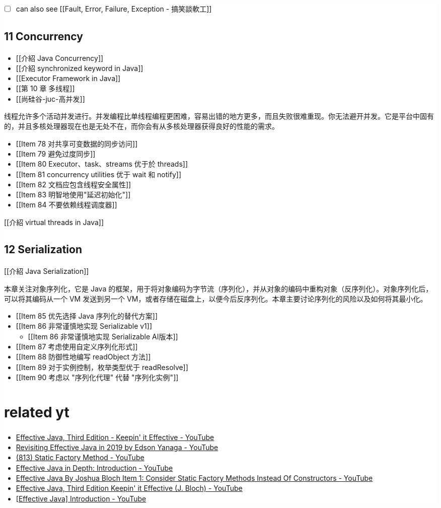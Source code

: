 - [ ] can also see [[Fault, Error, Failure, Exception - 搞笑談軟工]]
## **11 Concurrency**
- [[介紹 Java Concurrency]]
- [[介紹 synchronized keyword in Java]]
- [[Executor Framework in Java]]
- [[第 10 章 多线程]]
- [[尚硅谷-juc-高并发]]

线程允许多个活动并发进行。并发编程比单线程编程更困难，容易出错的地方更多，而且失败很难重现。你无法避开并发。它是平台中固有的，并且多核处理器现在也是无处不在，而你会有从多核处理器获得良好的性能的需求。

- [[Item 78 对共享可变数据的同步访问]]
- [[Item 79 避免过度同步]]
- [[Item 80 Executor、task、streams 优于於 threads]]
- [[Item 81 concurrency utilities 优于 wait 和 notify]]
- [[Item 82 文档应包含线程安全属性]]
- [[Item 83 明智地使用"延迟初始化"]]
- [[Item 84 不要依赖线程调度器]]


[[介紹 virtual threads in Java]]


## **12 Serialization**
[[介紹 Java Serialization]]

本章关注对象序列化，它是 Java 的框架，用于将对象编码为字节流（序列化），并从对象的编码中重构对象（反序列化）。对象序列化后，可以将其编码从一个 VM 发送到另一个 VM，或者存储在磁盘上，以便今后反序列化。本章主要讨论序列化的风险以及如何将其最小化。

- [[Item 85 优先选择 Java 序列化的替代方案]]
- [[Item 86 非常谨慎地实现 Serializable v1]]
	- [[Item 86 非常谨慎地实现 Serializable AI版本]]
- [[Item 87 考虑使用自定义序列化形式]]
- [[Item 88 防御性地编写 readObject 方法]]
- [[Item 89 对于实例控制，枚举类型优于 readResolve]]
- [[Item 90 考虑以 "序列化代理" 代替 "序列化实例"]]



# related yt
- [Effective Java, Third Edition - Keepin' it Effective - YouTube](https://youtu.be/7qXfoZIqi2Q?si=23XNFEPGy9eL68TD)
- [Revisiting Effective Java in 2019 by Edson Yanaga - YouTube](https://youtu.be/jKCSTi5HMw8?si=9qLBHVgfdrVbXAru)
- [(813) Static Factory Method - YouTube](https://www.youtube.com/watch?v=6pshPs01anU&list=PLLcEatxeThuPIvnC3LwNqj4wt6EhF5HZK)
- [Effective Java in Depth: Introduction - YouTube](https://www.youtube.com/watch?v=3P1Tmcb4c58&list=PLWchVAowvRxDnezSWMNII2g0Dr_Q3abJs)
- [Effective Java By Joshua Bloch Item 1: Consider Static Factory Methods Instead Of Constructors - YouTube](https://www.youtube.com/watch?v=YoeRpqLf5A0&list=PLcJ6nqGscKrd2UxeLTY-fIr0dzdMIOHAK)
- [Effective Java, Third Edition Keepin' it Effective (J. Bloch) - YouTube](https://www.youtube.com/watch?v=hSfylUXhpkA&list=PLMR0-ljfgzvculYWU_83PCeZWJ_jc9RLn)
- [\[Effective Java\] Introduction - YouTube](https://www.youtube.com/watch?v=mLHw8GuvPAM&list=PL77jNQPi0lGtpGyYwjRt-qLBBqV9ANijL)